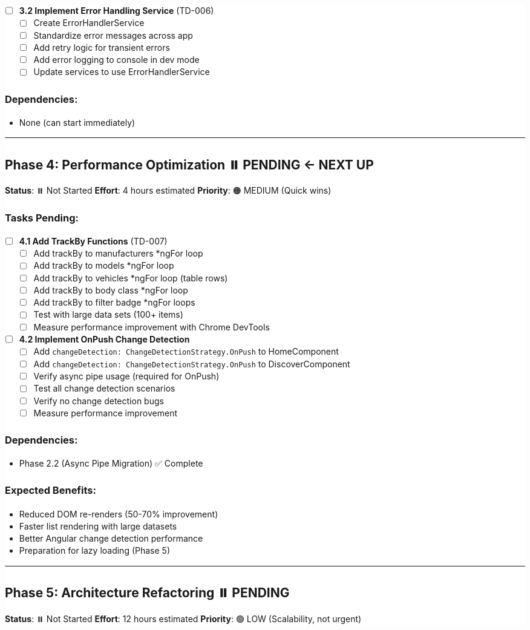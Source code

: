 - [ ] **3.2 Implement Error Handling Service** (TD-006)
  - [ ] Create ErrorHandlerService
  - [ ] Standardize error messages across app
  - [ ] Add retry logic for transient errors
  - [ ] Add error logging to console in dev mode
  - [ ] Update services to use ErrorHandlerService

### Dependencies:
- None (can start immediately)

---

## Phase 4: Performance Optimization ⏸️ **PENDING** ← **NEXT UP**

**Status**: ⏸️ Not Started
**Effort**: 4 hours estimated
**Priority**: 🟠 MEDIUM (Quick wins)

### Tasks Pending:
- [ ] **4.1 Add TrackBy Functions** (TD-007)
  - [ ] Add trackBy to manufacturers *ngFor loop
  - [ ] Add trackBy to models *ngFor loop
  - [ ] Add trackBy to vehicles *ngFor loop (table rows)
  - [ ] Add trackBy to body class *ngFor loop
  - [ ] Add trackBy to filter badge *ngFor loops
  - [ ] Test with large data sets (100+ items)
  - [ ] Measure performance improvement with Chrome DevTools

- [ ] **4.2 Implement OnPush Change Detection**
  - [ ] Add `changeDetection: ChangeDetectionStrategy.OnPush` to HomeComponent
  - [ ] Add `changeDetection: ChangeDetectionStrategy.OnPush` to DiscoverComponent
  - [ ] Verify async pipe usage (required for OnPush)
  - [ ] Test all change detection scenarios
  - [ ] Verify no change detection bugs
  - [ ] Measure performance improvement

### Dependencies:
- Phase 2.2 (Async Pipe Migration) ✅ Complete

### Expected Benefits:
- Reduced DOM re-renders (50-70% improvement)
- Faster list rendering with large datasets
- Better Angular change detection performance
- Preparation for lazy loading (Phase 5)

---

## Phase 5: Architecture Refactoring ⏸️ **PENDING**

**Status**: ⏸️ Not Started
**Effort**: 12 hours estimated
**Priority**: 🟢 LOW (Scalability, not urgent)
